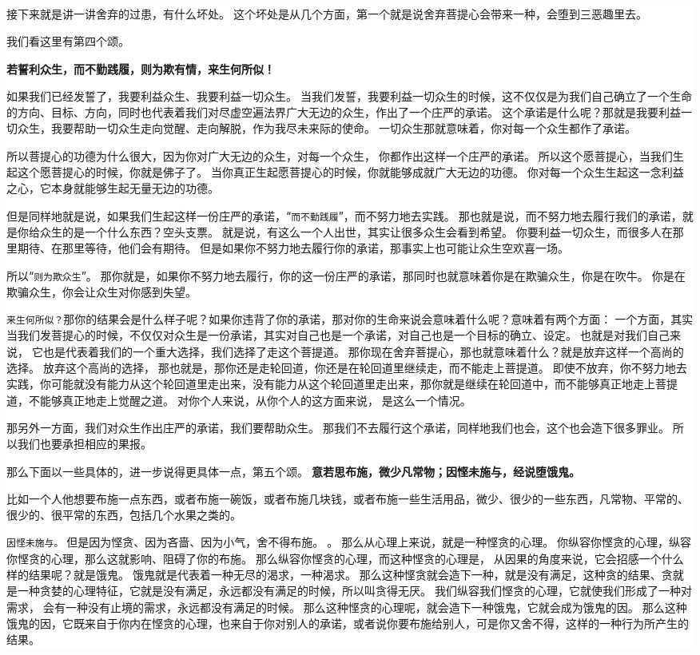 接下来就是讲一讲舍弃的过患，有什么坏处。
这个坏处是从几个方面，第一个就是说舍弃菩提心会带来一种，会堕到三恶趣里去。

我们看这里有第四个颂。

**若誓利众生，而不勤践履，则为欺有情，来生何所似！**

如果我们已经发誓了，我要利益众生、我要利益一切众生。
当我们发誓，我要利益一切众生的时候，这不仅仅是为我们自己确立了一个生命的方向、目标、方向，同时也代表着我们对尽虚空遍法界广大无边的众生，作出了一个庄严的承诺。
这个承诺是什么呢？那就是我要利益一切众生，我要帮助一切众生走向觉醒、走向解脱，作为我尽未来际的使命。
一切众生那就意味着，你对每一个众生都作了承诺。

所以菩提心的功德为什么很大，因为你对广大无边的众生，对每一个众生， 你都作出这样一个庄严的承诺。
所以这个愿菩提心，当我们生起这个愿菩提心的时候，你就是佛子了。
当你真正生起愿菩提心的时候，你就能够成就广大无边的功德。
你对每一个众生生起这一念利益之心，它本身就能够生起无量无边的功德。

但是同样地就是说，如果我们生起这样一份庄严的承诺，“`而不勤践履`”，而不努力地去实践。
那也就是说，而不努力地去履行我们的承诺，就是你给众生的是一个什么东西？空头支票。
就是说，有这么一个人出世，其实让很多众生会看到希望。
你要利益一切众生，而很多人在那里期待、在那里等待，他们会有期待。
但是如果你不努力地去履行你的承诺，那事实上也可能让众生空欢喜一场。

所以“`则为欺众生`”。
那你就是，如果你不努力地去履行，你的这一份庄严的承诺，那同时也就意味着你是在欺骗众生，你是在吹牛。
你是在欺骗众生，你会让众生对你感到失望。

`来生何所似？`那你的结果会是什么样子呢？如果你违背了你的承诺，那对你的生命来说会意味着什么呢？意味着有两个方面：
一个方面，其实当我们发菩提心的时候，不仅仅对众生是一份承诺，其实对自己也是一个承诺，对自己也是一个目标的确立、设定。
也就是对我们自己来说， 它也是代表着我们的一个重大选择，我们选择了走这个菩提道。
那你现在舍弃菩提心，那也就意味着什么？就是放弃这样一个高尚的选择。
放弃这个高尚的选择， 那也就是，那你还是走轮回道，你还是在轮回道里继续走，而不能走上菩提道。
即使不放弃，你不努力地去实践，你可能就没有能力从这个轮回道里走出来，没有能力从这个轮回道里走出来，那你就是继续在轮回道中，而不能够真正地走上菩提道，不能够真正地走上觉醒之道。
对你个人来说，从你个人的这方面来说， 是这么一个情况。

那另外一方面，我们对众生作出庄严的承诺，我们要帮助众生。
那我们不去履行这个承诺，同样地我们也会，这个也会造下很多罪业。
所以我们也要承担相应的果报。

那么下面以一些具体的，进一步说得更具体一点，第五个颂。
**意若思布施，微少凡常物；因悭未施与，经说堕饿鬼。**

比如一个人他想要布施一点东西，或者布施一碗饭，或者布施几块钱，或者布施一些生活用品，微少、很少的一些东西，凡常物、平常的、很少的、很平常的东西，包括几个水果之类的。

`因悭未施与。`
但是因为悭贪、因为吝啬、因为小气，舍不得布施。
。
那么从心理上来说，就是一种悭贪的心理。
你纵容你悭贪的心理，纵容你悭贪的心理，那么这就影响、阻碍了你的布施。
那么纵容你悭贪的心理，而这种悭贪的心理是， 从因果的角度来说，它会招感一个什么样的结果呢？就是饿鬼。
饿鬼就是代表着一种无尽的渴求，一种渴求。
那么这种悭贪就会造下一种，就是没有满足，这种贪的结果、贪就是一种贪婪的心理特征，它就是没有满足，永远都没有满足的时候，所以叫贪得无厌。
我们纵容我们悭贪的心理，它就使我们形成了一种对需求， 会有一种没有止境的需求，永远都没有满足的时候。
那么这种悭贪的心理呢，就会造下一种饿鬼，它就会成为饿鬼的因。
那么这种饿鬼的因，它既来自于你内在悭贪的心理，也来自于你对别人的承诺，或者说你要布施给别人，可是你又舍不得，这样的一种行为所产生的结果。
